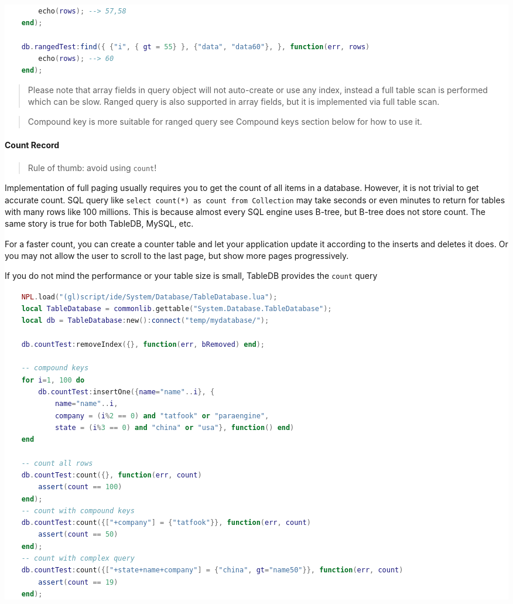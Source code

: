```lua
		echo(rows); --> 57,58
	end);

	db.rangedTest:find({ {"i", { gt = 55} }, {"data", "data60"}, }, function(err, rows)
		echo(rows); --> 60
	end);
```
> Please note that array fields in query object will not auto-create or use any index, instead a full table scan is performed which can be slow. Ranged query is also supported in array fields, but it is implemented via full table scan. 

> Compound key is more suitable for ranged query see Compound keys section below for how to use it. 

#### Count Record 
> Rule of thumb: avoid using `count`!

Implementation of full paging usually requires you to get the count of all items in a database. However, it is not trivial to get accurate count. SQL query like `select count(*) as count from Collection` may take seconds or even minutes to return for tables with many rows like 100 millions. This is because almost every SQL engine uses B-tree, but B-tree does not store count. The same story is true for both TableDB, MySQL, etc. 

For a faster count, you can create a counter table and let your application update it according to the inserts and deletes it does. Or you may not allow the user to scroll to the last page, but show more pages progressively. 

If you do not mind the performance or your table size is small, TableDB provides the `count` query
```lua
	NPL.load("(gl)script/ide/System/Database/TableDatabase.lua");
	local TableDatabase = commonlib.gettable("System.Database.TableDatabase");
	local db = TableDatabase:new():connect("temp/mydatabase/");	
	
	db.countTest:removeIndex({}, function(err, bRemoved) end);

	-- compound keys
	for i=1, 100 do
		db.countTest:insertOne({name="name"..i}, { 
			name="name"..i, 
			company = (i%2 == 0) and "tatfook" or "paraengine", 
			state = (i%3 == 0) and "china" or "usa"}, function() end)
	end

	-- count all rows
	db.countTest:count({}, function(err, count)  
		assert(count == 100) 
	end);
	-- count with compound keys
	db.countTest:count({["+company"] = {"tatfook"}}, function(err, count)  
		assert(count == 50) 
	end);
	-- count with complex query
	db.countTest:count({["+state+name+company"] = {"china", gt="name50"}}, function(err, count)  
		assert(count == 19) 
	end);
```
